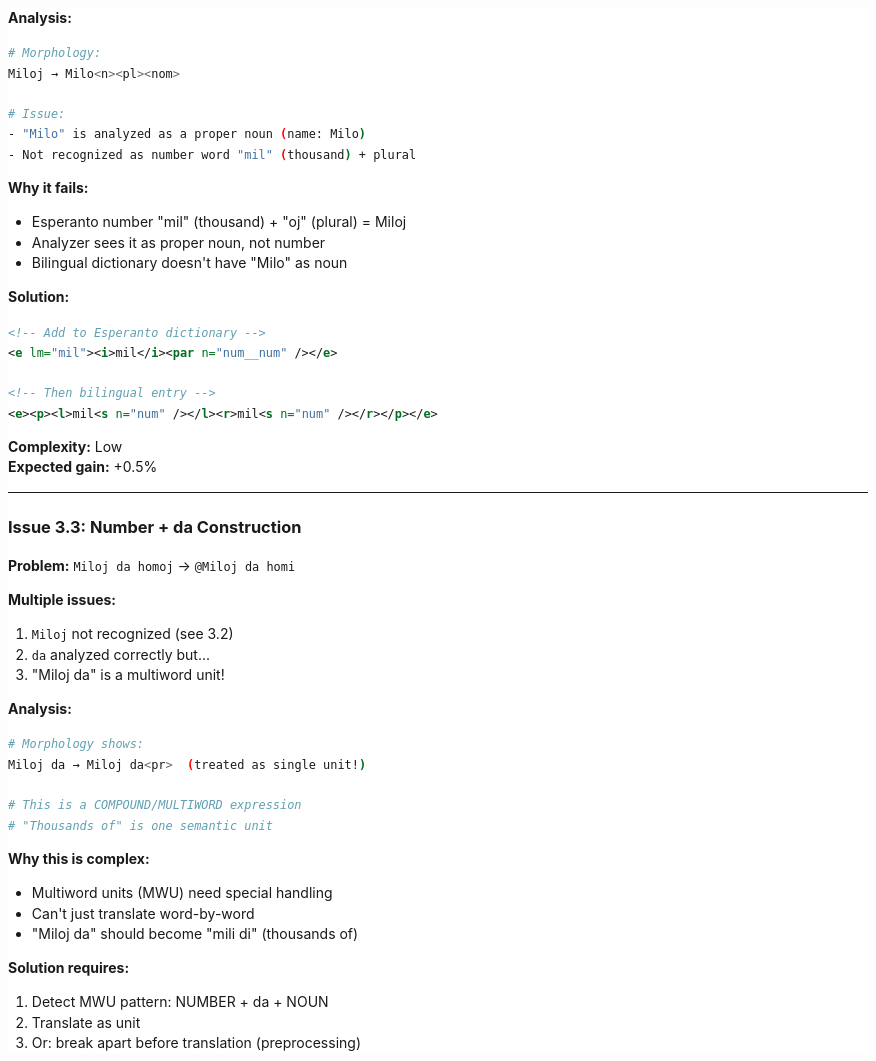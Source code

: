 **Analysis:**
```bash
# Morphology:
Miloj → Milo<n><pl><nom>

# Issue:
- "Milo" is analyzed as a proper noun (name: Milo)
- Not recognized as number word "mil" (thousand) + plural
```

**Why it fails:**
- Esperanto number "mil" (thousand) + "oj" (plural) = Miloj
- Analyzer sees it as proper noun, not number
- Bilingual dictionary doesn't have "Milo" as noun

**Solution:**
```xml
<!-- Add to Esperanto dictionary -->
<e lm="mil"><i>mil</i><par n="num__num" /></e>

<!-- Then bilingual entry -->
<e><p><l>mil<s n="num" /></l><r>mil<s n="num" /></r></p></e>
```

**Complexity:** Low  
**Expected gain:** +0.5%

---

### Issue 3.3: Number + da Construction

**Problem:** `Miloj da homoj` → `@Miloj da homi`

**Multiple issues:**
1. `Miloj` not recognized (see 3.2)
2. `da` analyzed correctly but...
3. "Miloj da" is a multiword unit!

**Analysis:**
```bash
# Morphology shows:
Miloj da → Miloj da<pr>  (treated as single unit!)

# This is a COMPOUND/MULTIWORD expression
# "Thousands of" is one semantic unit
```

**Why this is complex:**
- Multiword units (MWU) need special handling
- Can't just translate word-by-word
- "Miloj da" should become "mili di" (thousands of)

**Solution requires:**
1. Detect MWU pattern: NUMBER + da + NOUN
2. Translate as unit
3. Or: break apart before translation (preprocessing)
